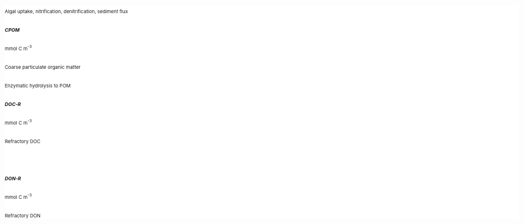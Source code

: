   <td width="42%" valign=top style='width:42.32%;border:none;border-right:solid windowtext 1.0pt;
  mso-border-right-alt:solid windowtext .5pt;padding:0cm 5.4pt 0cm 5.4pt'>
  <p class=MsoNormal style='line-height:normal'><span style='font-size:6.0pt'>Algal
  uptake, nitrification, denitrification, sediment flux<o:p></o:p></span></p>
  </td>
 </tr>
 <tr style='mso-yfti-irow:16'>
  <td width="10%" valign=top style='width:10.42%;border:none;border-left:solid windowtext 1.0pt;
  mso-border-left-alt:solid windowtext .5pt;padding:0cm 5.4pt 0cm 5.4pt'>
  <p class=MsoNormal style='line-height:normal'><b style='mso-bidi-font-weight:
  normal'><i style='mso-bidi-font-style:normal'><span style='font-size:6.0pt'>CPOM<o:p></o:p></span></i></b></p>
  </td>
  <td width="13%" valign=top style='width:13.14%;border:none;padding:0cm 5.4pt 0cm 5.4pt'>
  <p class=MsoNormal style='line-height:normal'><span style='font-size:6.0pt'>mmol
  C m<sup>-3</sup><o:p></o:p></span></p>
  </td>
  <td width="34%" valign=top style='width:34.12%;border:none;padding:0cm 5.4pt 0cm 5.4pt'>
  <p class=MsoNormal style='line-height:normal'><span style='font-size:6.0pt'>Coarse
  particulate organic matter <o:p></o:p></span></p>
  </td>
  <td width="42%" valign=top style='width:42.32%;border:none;border-right:solid windowtext 1.0pt;
  mso-border-right-alt:solid windowtext .5pt;padding:0cm 5.4pt 0cm 5.4pt'>
  <p class=MsoNormal style='line-height:normal'><span style='font-size:6.0pt'>Enzymatic
  hydrolysis to POM<o:p></o:p></span></p>
  </td>
 </tr>
 <tr style='mso-yfti-irow:17'>
  <td width="10%" valign=top style='width:10.42%;border:none;border-left:solid windowtext 1.0pt;
  mso-border-left-alt:solid windowtext .5pt;padding:0cm 5.4pt 0cm 5.4pt'>
  <p class=MsoNormal style='line-height:normal'><b style='mso-bidi-font-weight:
  normal'><i style='mso-bidi-font-style:normal'><span style='font-size:6.0pt'>DOC-R<o:p></o:p></span></i></b></p>
  </td>
  <td width="13%" valign=top style='width:13.14%;border:none;padding:0cm 5.4pt 0cm 5.4pt'>
  <p class=MsoNormal style='line-height:normal'><span style='font-size:6.0pt'>mmol
  C m<sup>-3</sup><o:p></o:p></span></p>
  </td>
  <td width="34%" valign=top style='width:34.12%;border:none;padding:0cm 5.4pt 0cm 5.4pt'>
  <p class=MsoNormal style='line-height:normal'><span style='font-size:6.0pt'>Refractory
  DOC<o:p></o:p></span></p>
  </td>
  <td width="42%" valign=top style='width:42.32%;border:none;border-right:solid windowtext 1.0pt;
  mso-border-right-alt:solid windowtext .5pt;padding:0cm 5.4pt 0cm 5.4pt'>
  <p class=MsoNormal style='line-height:normal'><span style='font-size:6.0pt'><o:p>&nbsp;</o:p></span></p>
  </td>
 </tr>
 <tr style='mso-yfti-irow:18'>
  <td width="10%" valign=top style='width:10.42%;border:none;border-left:solid windowtext 1.0pt;
  mso-border-left-alt:solid windowtext .5pt;padding:0cm 5.4pt 0cm 5.4pt'>
  <p class=MsoNormal style='line-height:normal'><b style='mso-bidi-font-weight:
  normal'><i style='mso-bidi-font-style:normal'><span style='font-size:6.0pt'>DON-R<o:p></o:p></span></i></b></p>
  </td>
  <td width="13%" valign=top style='width:13.14%;border:none;padding:0cm 5.4pt 0cm 5.4pt'>
  <p class=MsoNormal style='line-height:normal'><span style='font-size:6.0pt'>mmol
  C m<sup>-3</sup><o:p></o:p></span></p>
  </td>
  <td width="34%" valign=top style='width:34.12%;border:none;padding:0cm 5.4pt 0cm 5.4pt'>
  <p class=MsoNormal style='line-height:normal'><span style='font-size:6.0pt'>Refractory
  DON<o:p></o:p></span></p>
  </td>
  <td width="42%" valign=top style='width:42.32%;border:none;border-right:solid windowtext 1.0pt;